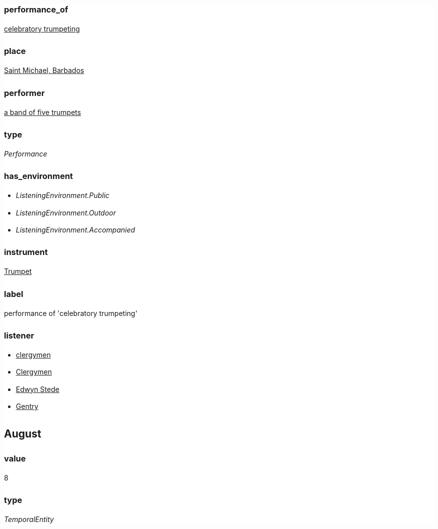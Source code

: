 ### performance_of


[celebratory trumpeting](#celebratory-trumpeting)

### place


[Saint Michael, Barbados](#Saint-Michael-Barbados)

### performer


[a band of five trumpets](#a-band-of-five-trumpets)

### type


*Performance*

### has_environment

 - *ListeningEnvironment.Public*

 - *ListeningEnvironment.Outdoor*

 - *ListeningEnvironment.Accompanied*

### instrument


[Trumpet](#Trumpet)

### label


performance of 'celebratory trumpeting'

### listener

 - [clergymen](#clergymen)

 - [Clergymen](#Clergymen)

 - [Edwyn Stede](#Edwyn-Stede)

 - [Gentry](#Gentry)

## August

### value


8

### type


*TemporalEntity*